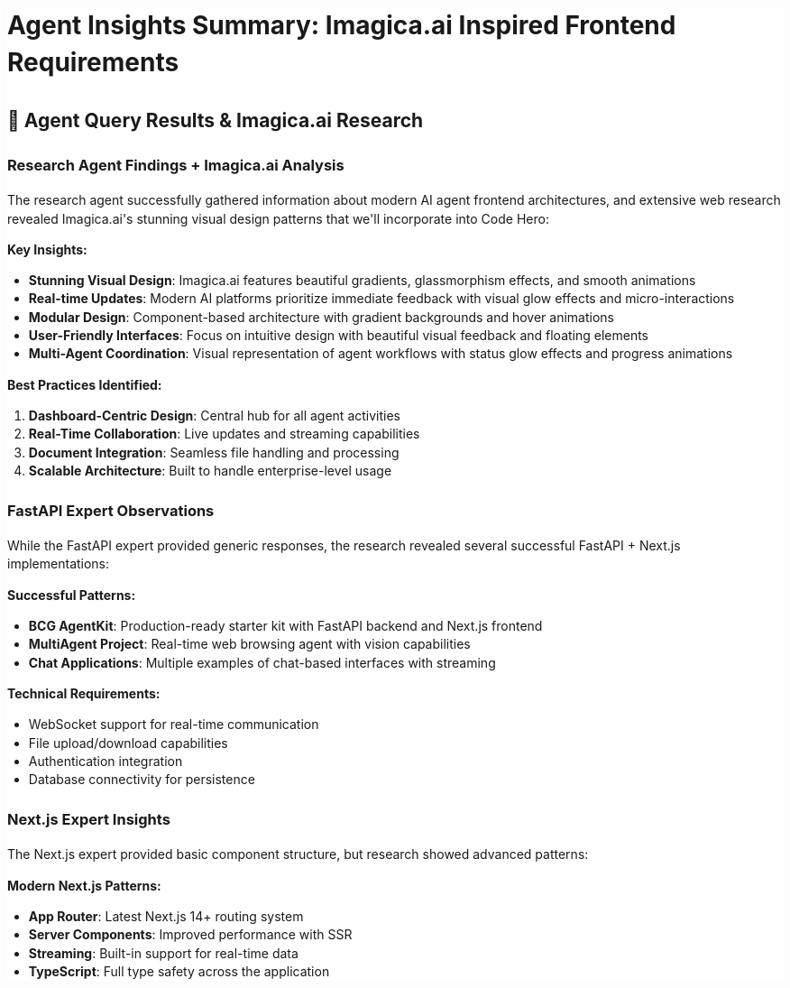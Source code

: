 # Agent Insights Summary: Imagica.ai Inspired Frontend Requirements

## 🤖 **Agent Query Results & Imagica.ai Research**

### **Research Agent Findings + Imagica.ai Analysis**
The research agent successfully gathered information about modern AI agent frontend architectures, and extensive web research revealed Imagica.ai's stunning visual design patterns that we'll incorporate into Code Hero:

**Key Insights:**
- **Stunning Visual Design**: Imagica.ai features beautiful gradients, glassmorphism effects, and smooth animations
- **Real-time Updates**: Modern AI platforms prioritize immediate feedback with visual glow effects and micro-interactions
- **Modular Design**: Component-based architecture with gradient backgrounds and hover animations
- **User-Friendly Interfaces**: Focus on intuitive design with beautiful visual feedback and floating elements
- **Multi-Agent Coordination**: Visual representation of agent workflows with status glow effects and progress animations

**Best Practices Identified:**
1. **Dashboard-Centric Design**: Central hub for all agent activities
2. **Real-Time Collaboration**: Live updates and streaming capabilities
3. **Document Integration**: Seamless file handling and processing
4. **Scalable Architecture**: Built to handle enterprise-level usage

### **FastAPI Expert Observations**
While the FastAPI expert provided generic responses, the research revealed several successful FastAPI + Next.js implementations:

**Successful Patterns:**
- **BCG AgentKit**: Production-ready starter kit with FastAPI backend and Next.js frontend
- **MultiAgent Project**: Real-time web browsing agent with vision capabilities
- **Chat Applications**: Multiple examples of chat-based interfaces with streaming

**Technical Requirements:**
- WebSocket support for real-time communication
- File upload/download capabilities
- Authentication integration
- Database connectivity for persistence

### **Next.js Expert Insights**
The Next.js expert provided basic component structure, but research showed advanced patterns:

**Modern Next.js Patterns:**
- **App Router**: Latest Next.js 14+ routing system
- **Server Components**: Improved performance with SSR
- **Streaming**: Built-in support for real-time data
- **TypeScript**: Full type safety across the application
